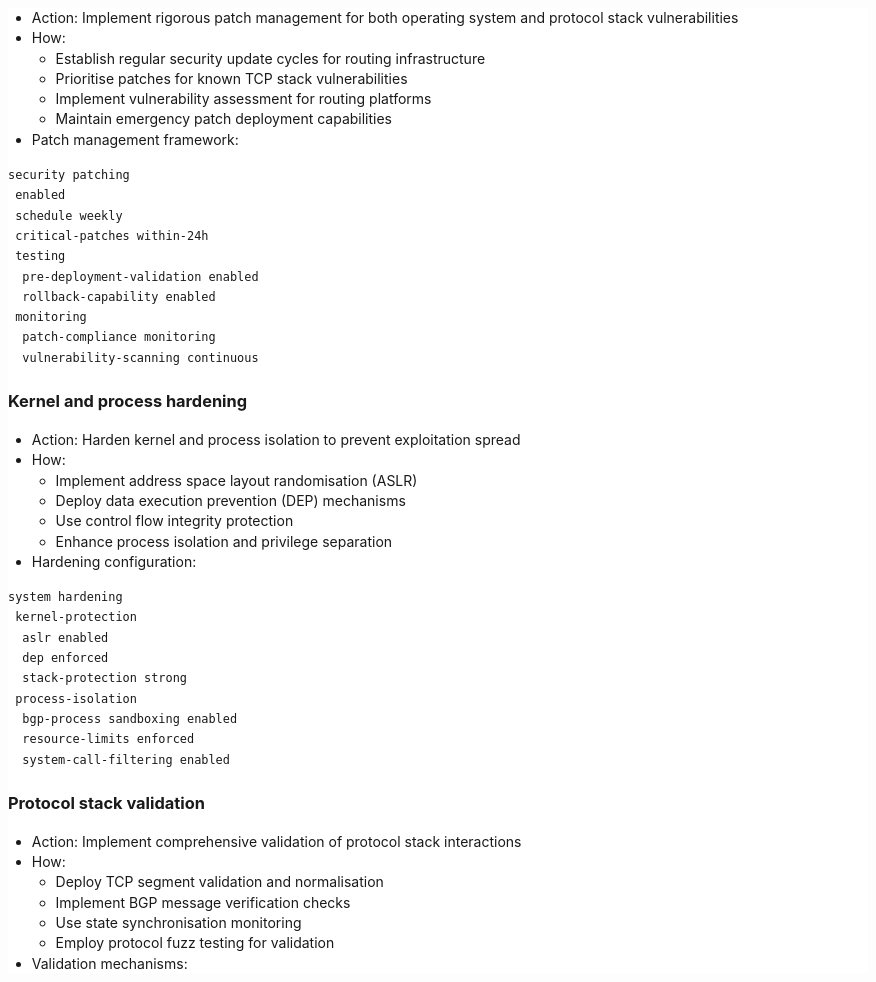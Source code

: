 -   Action: Implement rigorous patch management for both operating system and protocol stack vulnerabilities
-   How:
    -   Establish regular security update cycles for routing infrastructure
    -   Prioritise patches for known TCP stack vulnerabilities
    -   Implement vulnerability assessment for routing platforms
    -   Maintain emergency patch deployment capabilities
-   Patch management framework:

```text
security patching
 enabled
 schedule weekly
 critical-patches within-24h
 testing
  pre-deployment-validation enabled
  rollback-capability enabled
 monitoring
  patch-compliance monitoring
  vulnerability-scanning continuous
```

### Kernel and process hardening

-   Action: Harden kernel and process isolation to prevent exploitation spread
-   How:
    -   Implement address space layout randomisation (ASLR)
    -   Deploy data execution prevention (DEP) mechanisms
    -   Use control flow integrity protection
    -   Enhance process isolation and privilege separation
-   Hardening configuration:

```text
system hardening
 kernel-protection
  aslr enabled
  dep enforced
  stack-protection strong
 process-isolation
  bgp-process sandboxing enabled
  resource-limits enforced
  system-call-filtering enabled
```

### Protocol stack validation

-   Action: Implement comprehensive validation of protocol stack interactions
-   How:
    -   Deploy TCP segment validation and normalisation
    -   Implement BGP message verification checks
    -   Use state synchronisation monitoring
    -   Employ protocol fuzz testing for validation
-   Validation mechanisms:
